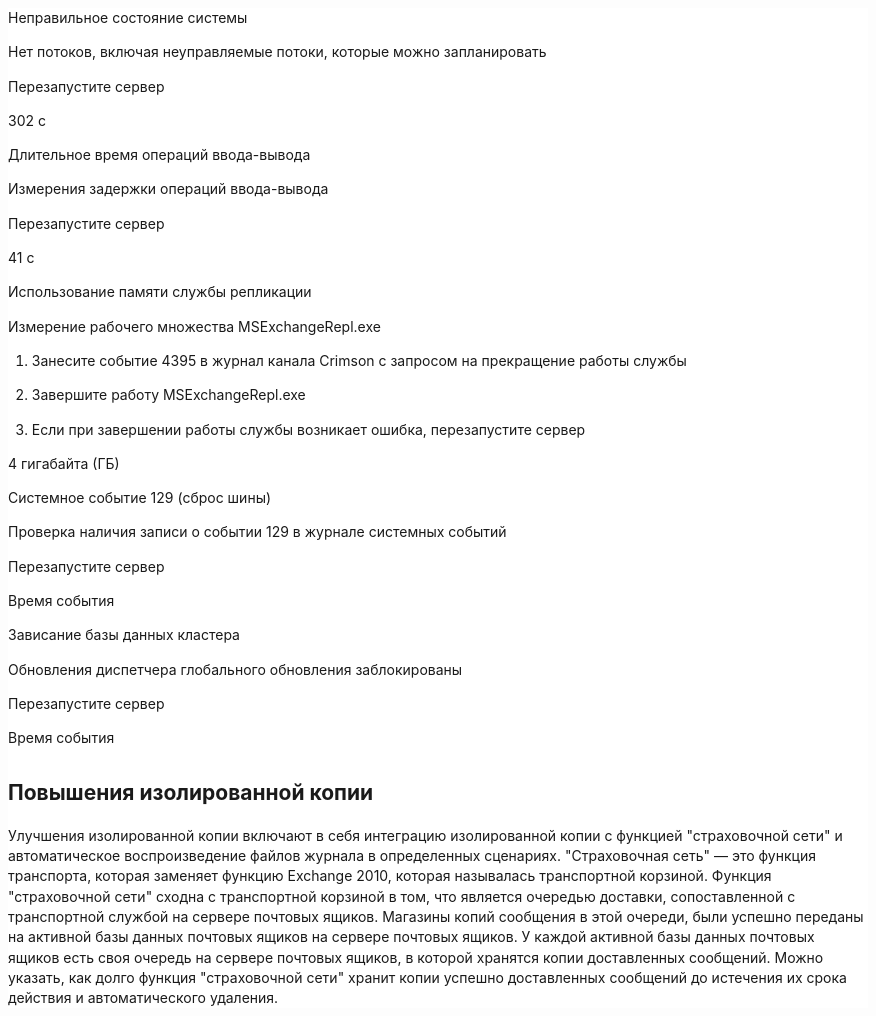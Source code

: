 <tr class="odd">
<td><p>Неправильное состояние системы</p></td>
<td><p>Нет потоков, включая неуправляемые потоки, которые можно запланировать</p></td>
<td><p>Перезапустите сервер</p></td>
<td><p>302 с</p></td>
</tr>
<tr class="even">
<td><p>Длительное время операций ввода-вывода</p></td>
<td><p>Измерения задержки операций ввода-вывода</p></td>
<td><p>Перезапустите сервер</p></td>
<td><p>41 с</p></td>
</tr>
<tr class="odd">
<td><p>Использование памяти службы репликации</p></td>
<td><p>Измерение рабочего множества MSExchangeRepl.exe</p></td>
<td><ol>
<li><p>Занесите событие 4395 в журнал канала Crimson с запросом на прекращение работы службы</p></li>
<li><p>Завершите работу MSExchangeRepl.exe</p></li>
<li><p>Если при завершении работы службы возникает ошибка, перезапустите сервер</p></li>
</ol></td>
<td><p>4 гигабайта (ГБ)</p></td>
</tr>
<tr class="even">
<td><p>Системное событие 129 (сброс шины)</p></td>
<td><p>Проверка наличия записи о событии 129 в журнале системных событий</p></td>
<td><p>Перезапустите сервер</p></td>
<td><p>Время события</p></td>
</tr>
<tr class="odd">
<td><p>Зависание базы данных кластера</p></td>
<td><p>Обновления диспетчера глобального обновления заблокированы</p></td>
<td><p>Перезапустите сервер</p></td>
<td><p>Время события</p></td>
</tr>
</tbody>
</table>


## Повышения изолированной копии

Улучшения изолированной копии включают в себя интеграцию изолированной копии с функцией "страховочной сети" и автоматическое воспроизведение файлов журнала в определенных сценариях. "Страховочная сеть" — это функция транспорта, которая заменяет функцию Exchange 2010, которая называлась транспортной корзиной. Функция "страховочной сети" сходна с транспортной корзиной в том, что является очередью доставки, сопоставленной с транспортной службой на сервере почтовых ящиков. Магазины копий сообщения в этой очереди, были успешно переданы на активной базы данных почтовых ящиков на сервере почтовых ящиков. У каждой активной базы данных почтовых ящиков есть своя очередь на сервере почтовых ящиков, в которой хранятся копии доставленных сообщений. Можно указать, как долго функция "страховочной сети" хранит копии успешно доставленных сообщений до истечения их срока действия и автоматического удаления.
